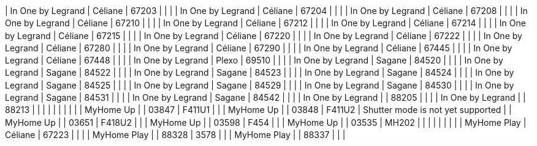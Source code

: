 | In One by Legrand | Céliane            | 67203             |                   |                                   |
| In One by Legrand | Céliane            | 67204             |                   |                                   |
| In One by Legrand | Céliane            | 67208             |                   |                                   |
| In One by Legrand | Céliane            | 67210             |                   |                                   |
| In One by Legrand | Céliane            | 67212             |                   |                                   |
| In One by Legrand | Céliane            | 67214             |                   |                                   |
| In One by Legrand | Céliane            | 67215             |                   |                                   |
| In One by Legrand | Céliane            | 67220             |                   |                                   |
| In One by Legrand | Céliane            | 67222             |                   |                                   |
| In One by Legrand | Céliane            | 67280             |                   |                                   |
| In One by Legrand | Céliane            | 67290             |                   |                                   |
| In One by Legrand | Céliane            | 67445             |                   |                                   |
| In One by Legrand | Céliane            | 67448             |                   |                                   |
| In One by Legrand | Plexo              | 69510             |                   |                                   |
| In One by Legrand | Sagane             | 84520             |                   |                                   |
| In One by Legrand | Sagane             | 84522             |                   |                                   |
| In One by Legrand | Sagane             | 84523             |                   |                                   |
| In One by Legrand | Sagane             | 84524             |                   |                                   |
| In One by Legrand | Sagane             | 84525             |                   |                                   |
| In One by Legrand | Sagane             | 84529             |                   |                                   |
| In One by Legrand | Sagane             | 84530             |                   |                                   |
| In One by Legrand | Sagane             | 84531             |                   |                                   |
| In One by Legrand | Sagane             | 84542             |                   |                                   |
| In One by Legrand |                    | 88205             |                   |                                   |
| In One by Legrand |                    | 88213             |                   |                                   |
|                   |                    |                   |                   |                                   |
| MyHome Up         |                    | 03847             | F411U1            |                                   |
| MyHome Up         |                    | 03848             | F411U2            | Shutter mode is not yet supported |
| MyHome Up         |                    | 03651             | F418U2            |                                   |
| MyHome Up         |                    | 03598             | F454              |                                   |
| MyHome Up         |                    | 03535             | MH202             |                                   |
|                   |                    |                   |                   |                                   |
| MyHome Play       | Céliane            | 67223             |                   |                                   |
| MyHome Play       |                    | 88328             | 3578              |                                   |
| MyHome Play       |                    | 88337             |                   |                                   |
